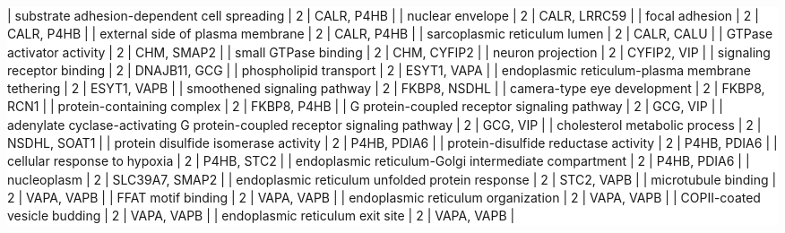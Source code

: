 |  substrate adhesion-dependent cell spreading | 2 | CALR, P4HB |
| nuclear envelope | 2 | CALR, LRRC59 |
| focal adhesion | 2 | CALR, P4HB |
| external side of plasma membrane | 2 | CALR, P4HB |
| sarcoplasmic reticulum lumen | 2 | CALR, CALU |
| GTPase activator activity | 2 | CHM, SMAP2 |
| small GTPase binding | 2 | CHM, CYFIP2 |
| neuron projection | 2 | CYFIP2, VIP |
| signaling receptor binding | 2 | DNAJB11, GCG |
| phospholipid transport | 2 | ESYT1, VAPA |
| endoplasmic reticulum-plasma membrane tethering | 2 | ESYT1, VAPB |
| smoothened signaling pathway | 2 | FKBP8, NSDHL |
| camera-type eye development | 2 | FKBP8, RCN1 |
| protein-containing complex | 2 | FKBP8, P4HB |
| G protein-coupled receptor signaling pathway | 2 | GCG, VIP |
| adenylate cyclase-activating G protein-coupled receptor signaling pathway | 2 | GCG, VIP |
| cholesterol metabolic process | 2 | NSDHL, SOAT1 |
| protein disulfide isomerase activity | 2 | P4HB, PDIA6 |
| protein-disulfide reductase activity | 2 | P4HB, PDIA6 |
| cellular response to hypoxia | 2 | P4HB, STC2 |
| endoplasmic reticulum-Golgi intermediate compartment | 2 | P4HB, PDIA6 |
| nucleoplasm | 2 | SLC39A7, SMAP2 |
| endoplasmic reticulum unfolded protein response | 2 | STC2, VAPB |
| microtubule binding | 2 | VAPA, VAPB |
| FFAT motif binding | 2 | VAPA, VAPB |
| endoplasmic reticulum organization | 2 | VAPA, VAPB |
| COPII-coated vesicle budding | 2 | VAPA, VAPB |
| endoplasmic reticulum exit site | 2 | VAPA, VAPB |

